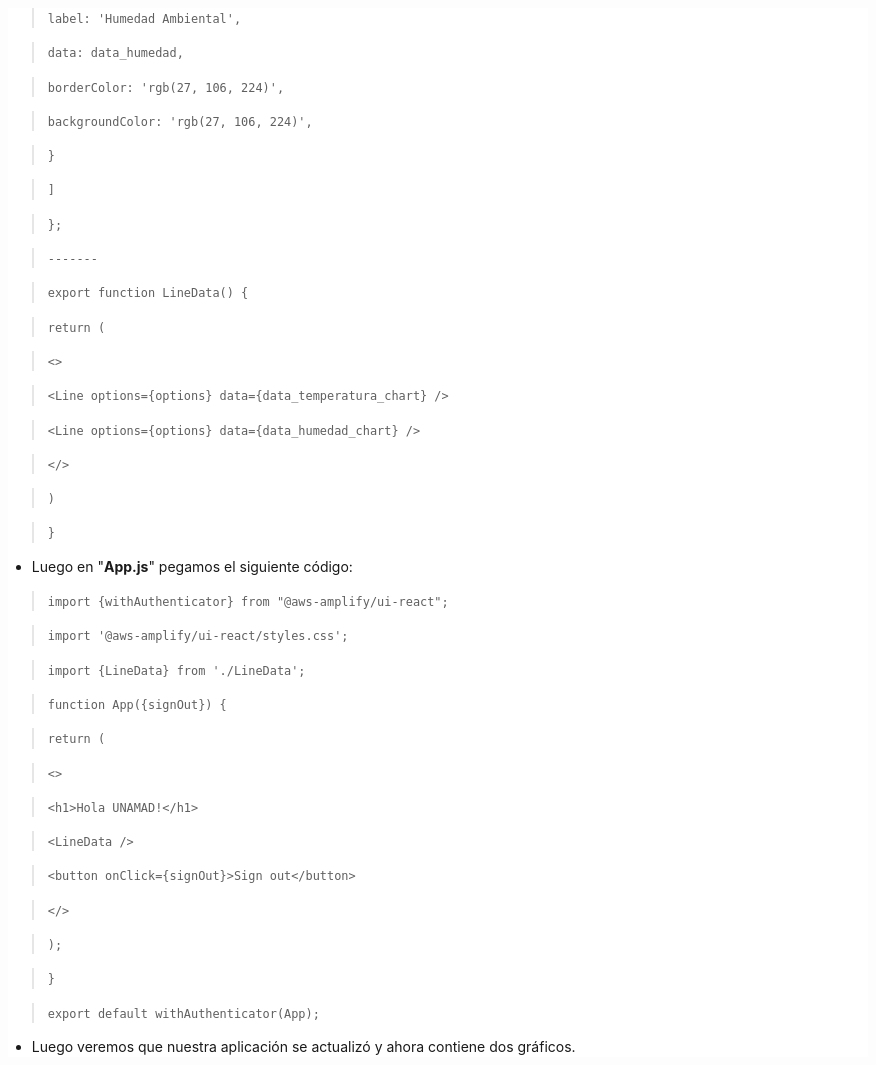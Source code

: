 >`label: 'Humedad Ambiental',`

>`data: data_humedad,`

>`borderColor: 'rgb(27, 106, 224)',`

>`backgroundColor: 'rgb(27, 106, 224)',`

>`}`

>`]`

>`};`

>`-------`

>`export function LineData() {`

>`return (`

>`<>`

>`<Line options={options} data={data_temperatura_chart} />`

>`<Line options={options} data={data_humedad_chart} />`

>`</>`

>`)`

>`}`

- Luego en "**App.js**" pegamos el siguiente código:

>`import {withAuthenticator} from "@aws-amplify/ui-react";`

>`import '@aws-amplify/ui-react/styles.css';`

>`import {LineData} from './LineData';`

>`function App({signOut}) {`

>`return (`

>`<>`

>`<h1>Hola UNAMAD!</h1>`

>`<LineData />`

>`<button onClick={signOut}>Sign out</button>`

>`</>`

>`);`

>`}`

>`export default withAuthenticator(App);`

- Luego veremos que nuestra aplicación se actualizó y ahora contiene dos gráficos.
